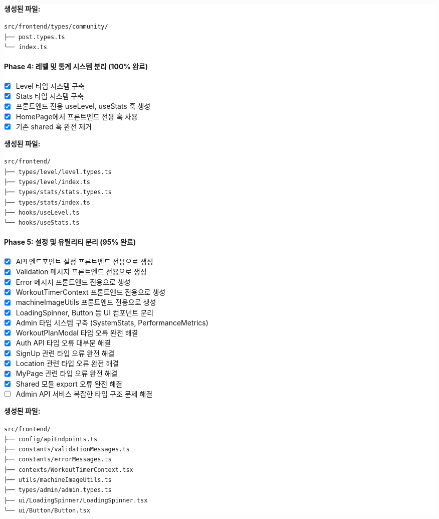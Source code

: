**생성된 파일:**

```
src/frontend/types/community/
├── post.types.ts
└── index.ts
```

#### Phase 4: 레벨 및 통계 시스템 분리 (100% 완료)

- [x] Level 타입 시스템 구축
- [x] Stats 타입 시스템 구축
- [x] 프론트엔드 전용 useLevel, useStats 훅 생성
- [x] HomePage에서 프론트엔드 전용 훅 사용
- [x] 기존 shared 훅 완전 제거

**생성된 파일:**

```
src/frontend/
├── types/level/level.types.ts
├── types/level/index.ts
├── types/stats/stats.types.ts
├── types/stats/index.ts
├── hooks/useLevel.ts
└── hooks/useStats.ts
```

#### Phase 5: 설정 및 유틸리티 분리 (95% 완료)

- [x] API 엔드포인트 설정 프론트엔드 전용으로 생성
- [x] Validation 메시지 프론트엔드 전용으로 생성
- [x] Error 메시지 프론트엔드 전용으로 생성
- [x] WorkoutTimerContext 프론트엔드 전용으로 생성
- [x] machineImageUtils 프론트엔드 전용으로 생성
- [x] LoadingSpinner, Button 등 UI 컴포넌트 분리
- [x] Admin 타입 시스템 구축 (SystemStats, PerformanceMetrics)
- [x] WorkoutPlanModal 타입 오류 완전 해결
- [x] Auth API 타입 오류 대부분 해결
- [x] SignUp 관련 타입 오류 완전 해결
- [x] Location 관련 타입 오류 완전 해결
- [x] MyPage 관련 타입 오류 완전 해결
- [x] Shared 모듈 export 오류 완전 해결
- [ ] Admin API 서비스 복잡한 타입 구조 문제 해결

**생성된 파일:**

```
src/frontend/
├── config/apiEndpoints.ts
├── constants/validationMessages.ts
├── constants/errorMessages.ts
├── contexts/WorkoutTimerContext.tsx
├── utils/machineImageUtils.ts
├── types/admin/admin.types.ts
├── ui/LoadingSpinner/LoadingSpinner.tsx
└── ui/Button/Button.tsx
```
